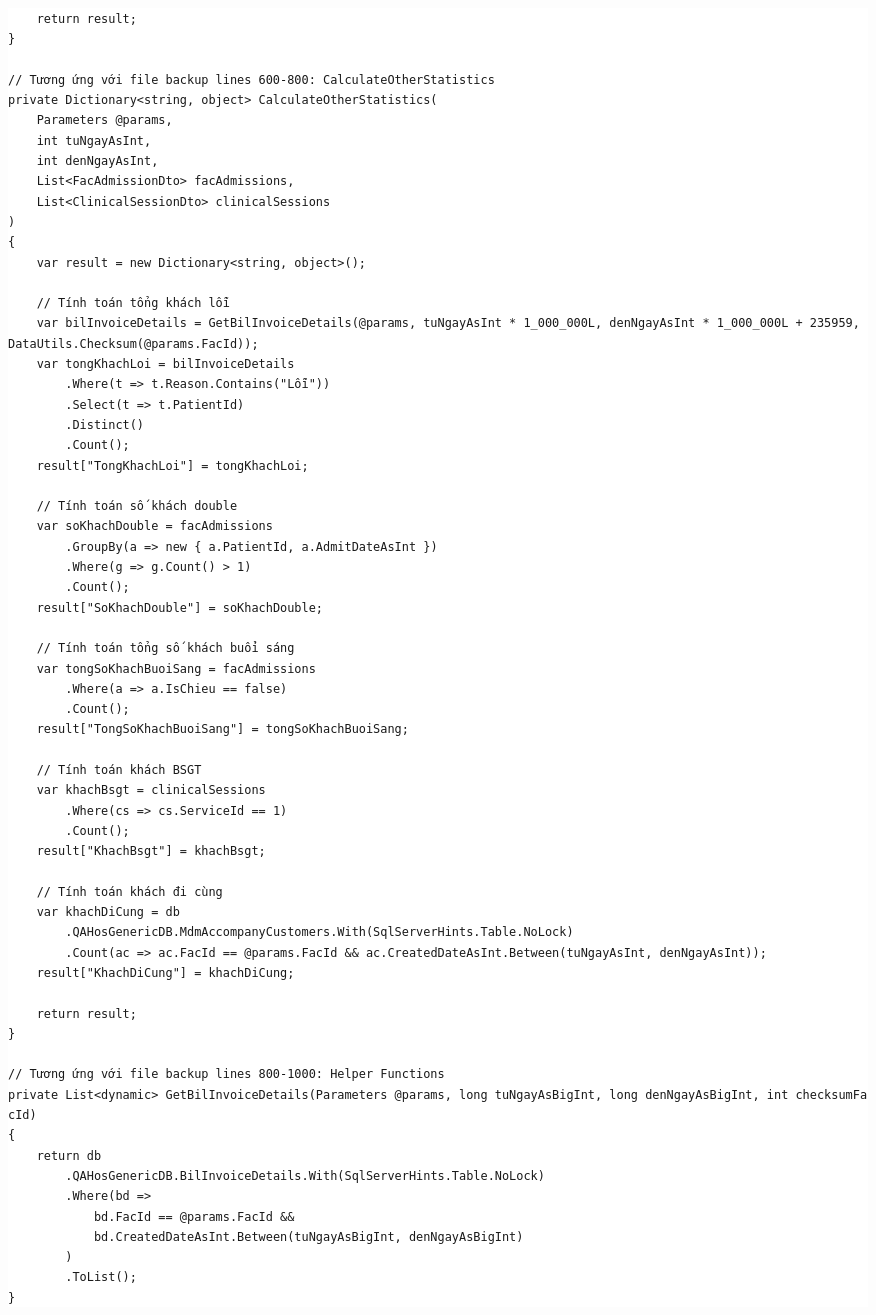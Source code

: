         return result;
    }

    // Tương ứng với file backup lines 600-800: CalculateOtherStatistics
    private Dictionary<string, object> CalculateOtherStatistics(
        Parameters @params,
        int tuNgayAsInt,
        int denNgayAsInt,
        List<FacAdmissionDto> facAdmissions,
        List<ClinicalSessionDto> clinicalSessions
    )
    {
        var result = new Dictionary<string, object>();

        // Tính toán tổng khách lỗi
        var bilInvoiceDetails = GetBilInvoiceDetails(@params, tuNgayAsInt * 1_000_000L, denNgayAsInt * 1_000_000L + 235959, DataUtils.Checksum(@params.FacId));
        var tongKhachLoi = bilInvoiceDetails
            .Where(t => t.Reason.Contains("Lỗi"))
            .Select(t => t.PatientId)
            .Distinct()
            .Count();
        result["TongKhachLoi"] = tongKhachLoi;

        // Tính toán số khách double
        var soKhachDouble = facAdmissions
            .GroupBy(a => new { a.PatientId, a.AdmitDateAsInt })
            .Where(g => g.Count() > 1)
            .Count();
        result["SoKhachDouble"] = soKhachDouble;

        // Tính toán tổng số khách buổi sáng
        var tongSoKhachBuoiSang = facAdmissions
            .Where(a => a.IsChieu == false)
            .Count();
        result["TongSoKhachBuoiSang"] = tongSoKhachBuoiSang;

        // Tính toán khách BSGT
        var khachBsgt = clinicalSessions
            .Where(cs => cs.ServiceId == 1)
            .Count();
        result["KhachBsgt"] = khachBsgt;

        // Tính toán khách đi cùng
        var khachDiCung = db
            .QAHosGenericDB.MdmAccompanyCustomers.With(SqlServerHints.Table.NoLock)
            .Count(ac => ac.FacId == @params.FacId && ac.CreatedDateAsInt.Between(tuNgayAsInt, denNgayAsInt));
        result["KhachDiCung"] = khachDiCung;

        return result;
    }

    // Tương ứng với file backup lines 800-1000: Helper Functions
    private List<dynamic> GetBilInvoiceDetails(Parameters @params, long tuNgayAsBigInt, long denNgayAsBigInt, int checksumFacId)
    {
        return db
            .QAHosGenericDB.BilInvoiceDetails.With(SqlServerHints.Table.NoLock)
            .Where(bd =>
                bd.FacId == @params.FacId &&
                bd.CreatedDateAsInt.Between(tuNgayAsBigInt, denNgayAsBigInt)
            )
            .ToList();
    }

